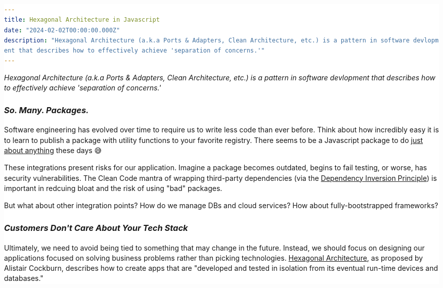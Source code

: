 ```yaml
---
title: Hexagonal Architecture in Javascript
date: "2024-02-02T00:00:00.000Z"
description: "Hexagonal Architecture (a.k.a Ports & Adapters, Clean Architecture, etc.) is a pattern in software devlopment that describes how to effectively achieve 'separation of concerns.'"
---
```


_Hexagonal Architecture (a.k.a Ports & Adapters, Clean Architecture, etc.) is a pattern in software devlopment that describes how to effectively achieve 'separation of concerns.'_

### *So. Many. Packages.*

Software engineering has evolved over time to require us to write less code than ever before. Think about how incredibly easy it is to learn to publish a package with utility functions to your favorite registry. There seems to be a Javascript package to do [just about anything](https://dev.to/codesphere/javascript-flaws-5-stupid-npm-packages-5fi) these days 😅

These integrations present risks for our application. Imagine a package becomes outdated, begins to fail testing, or worse, has security vulnerabilities. The Clean Code mantra of wrapping third-party dependencies (via the [Dependency Inversion Principle](https://github.com/ryanmcdermott/clean-code-javascript#dependency-inversion-principle-dip)) is important in redcuing bloat and the risk of using "bad" packages.

But what about other integration points? How do we manage DBs and cloud services? How about fully-bootstrapped frameworks?

### *Customers Don't Care About Your Tech Stack*

Ultimately, we need to avoid being tied to something that may change in the future. Instead, we should focus on designing our applications focused on solving business problems rather than picking technologies. [Hexagonal Architecture](https://alistair.cockburn.us/hexagonal-architecture/), as proposed by Alistair Cockburn, describes how to create apps that are "developed and tested in isolation from its eventual run-time devices and databases."
